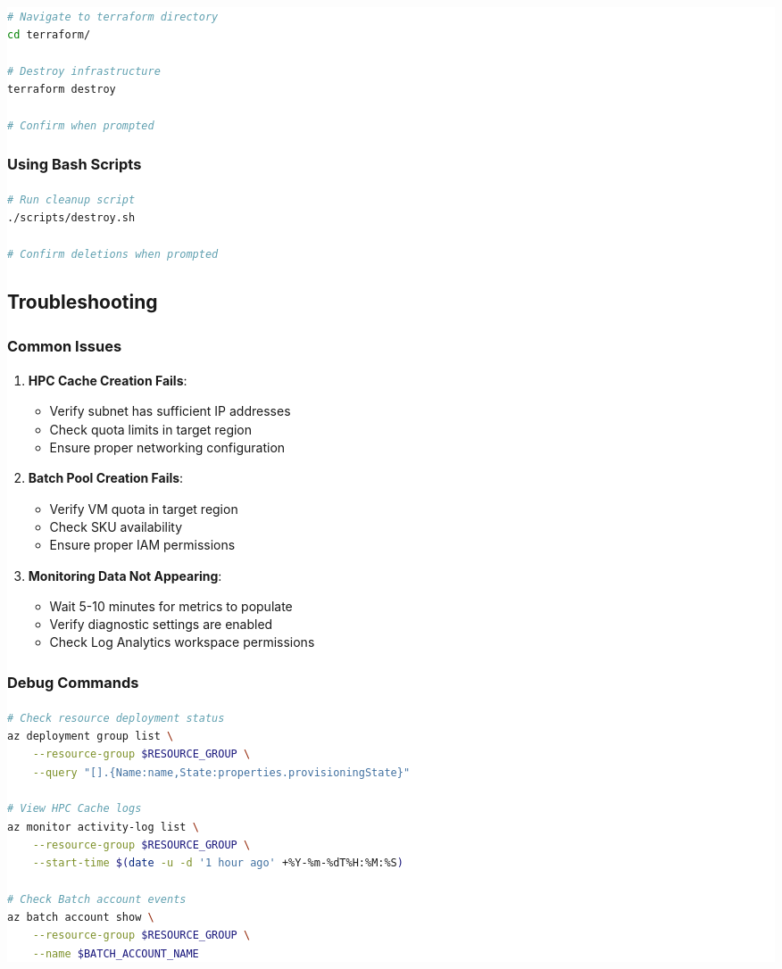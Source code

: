 ```bash
# Navigate to terraform directory
cd terraform/

# Destroy infrastructure
terraform destroy

# Confirm when prompted
```

### Using Bash Scripts

```bash
# Run cleanup script
./scripts/destroy.sh

# Confirm deletions when prompted
```

## Troubleshooting

### Common Issues

1. **HPC Cache Creation Fails**:
   - Verify subnet has sufficient IP addresses
   - Check quota limits in target region
   - Ensure proper networking configuration

2. **Batch Pool Creation Fails**:
   - Verify VM quota in target region
   - Check SKU availability
   - Ensure proper IAM permissions

3. **Monitoring Data Not Appearing**:
   - Wait 5-10 minutes for metrics to populate
   - Verify diagnostic settings are enabled
   - Check Log Analytics workspace permissions

### Debug Commands

```bash
# Check resource deployment status
az deployment group list \
    --resource-group $RESOURCE_GROUP \
    --query "[].{Name:name,State:properties.provisioningState}"

# View HPC Cache logs
az monitor activity-log list \
    --resource-group $RESOURCE_GROUP \
    --start-time $(date -u -d '1 hour ago' +%Y-%m-%dT%H:%M:%S)

# Check Batch account events
az batch account show \
    --resource-group $RESOURCE_GROUP \
    --name $BATCH_ACCOUNT_NAME
```

